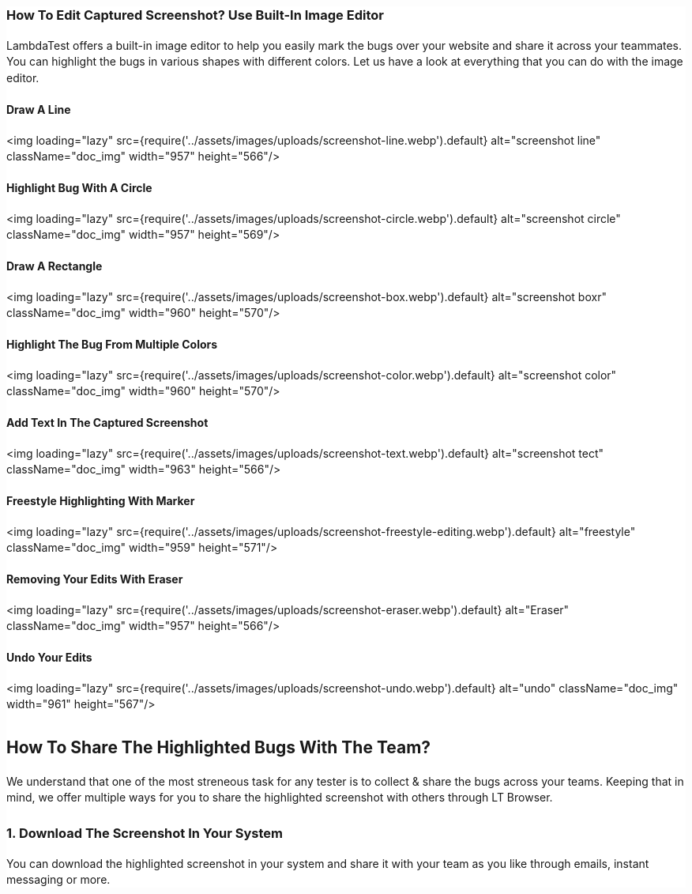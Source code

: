 ### How To Edit Captured Screenshot? Use Built-In Image Editor

LambdaTest offers a built-in image editor to help you easily mark the bugs over your website and share it across your teammates. You can highlight the bugs in various shapes with different colors. Let us have a look at everything that you can do with the image editor.

#### Draw A Line

<img loading="lazy" src={require('../assets/images/uploads/screenshot-line.webp').default} alt="screenshot line"  className="doc_img" width="957" height="566"/>

#### Highlight Bug With A Circle

<img loading="lazy" src={require('../assets/images/uploads/screenshot-circle.webp').default} alt="screenshot circle"  className="doc_img" width="957" height="569"/>

#### Draw A Rectangle

<img loading="lazy" src={require('../assets/images/uploads/screenshot-box.webp').default} alt="screenshot boxr"  className="doc_img" width="960" height="570"/>

#### Highlight The Bug From Multiple Colors

<img loading="lazy" src={require('../assets/images/uploads/screenshot-color.webp').default} alt="screenshot color"  className="doc_img" width="960" height="570"/>

#### Add Text In The Captured Screenshot

<img loading="lazy" src={require('../assets/images/uploads/screenshot-text.webp').default} alt="screenshot tect"  className="doc_img" width="963" height="566"/>

#### Freestyle Highlighting With Marker

<img loading="lazy" src={require('../assets/images/uploads/screenshot-freestyle-editing.webp').default} alt="freestyle"  className="doc_img" width="959" height="571"/>

#### Removing Your Edits With Eraser

<img loading="lazy" src={require('../assets/images/uploads/screenshot-eraser.webp').default} alt="Eraser"  className="doc_img" width="957" height="566"/>

#### Undo Your Edits

<img loading="lazy" src={require('../assets/images/uploads/screenshot-undo.webp').default} alt="undo"  className="doc_img" width="961" height="567"/>

## How To Share The Highlighted Bugs With The Team?

We understand that one of the most streneous task for any tester is to collect & share the bugs across your teams. Keeping that in mind, we offer multiple ways for you to share the highlighted screenshot with others through LT Browser.

### 1\. Download The Screenshot In Your System

You can download the highlighted screenshot in your system and share it with your team as you like through emails, instant messaging or more.
